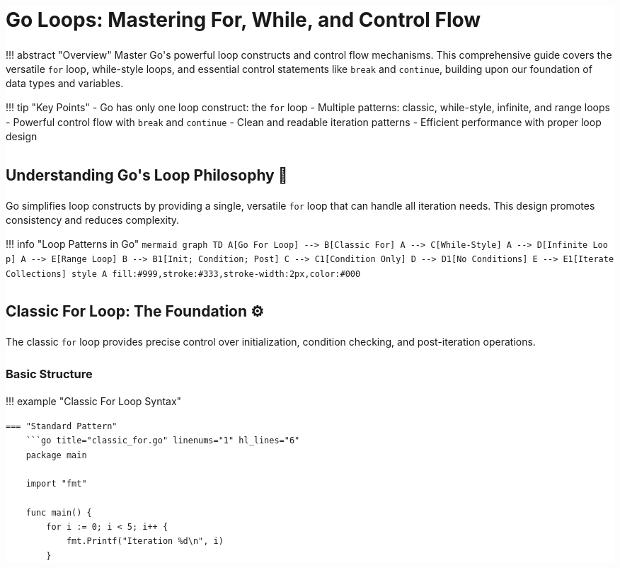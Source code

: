 # Go Loops: Mastering For, While, and Control Flow

!!! abstract "Overview"
    Master Go's powerful loop constructs and control flow mechanisms. This comprehensive guide covers the versatile `for` loop, while-style loops, and essential control statements like `break` and `continue`, building upon our foundation of data types and variables.

!!! tip "Key Points"
    - Go has only one loop construct: the `for` loop
    - Multiple patterns: classic, while-style, infinite, and range loops
    - Powerful control flow with `break` and `continue`
    - Clean and readable iteration patterns
    - Efficient performance with proper loop design

## Understanding Go's Loop Philosophy :arrows_counterclockwise:

Go simplifies loop constructs by providing a single, versatile `for` loop that can handle all iteration needs. This design promotes consistency and reduces complexity.

!!! info "Loop Patterns in Go"
    ```mermaid
    graph TD
        A[Go For Loop] --> B[Classic For]
        A --> C[While-Style]
        A --> D[Infinite Loop]
        A --> E[Range Loop]
        B --> B1[Init; Condition; Post]
        C --> C1[Condition Only]
        D --> D1[No Conditions]
        E --> E1[Iterate Collections]
        style A fill:#999,stroke:#333,stroke-width:2px,color:#000
    ```

## Classic For Loop: The Foundation :gear:

The classic `for` loop provides precise control over initialization, condition checking, and post-iteration operations.

### Basic Structure

!!! example "Classic For Loop Syntax"

    === "Standard Pattern"
        ```go title="classic_for.go" linenums="1" hl_lines="6"
        package main

        import "fmt"

        func main() {
            for i := 0; i < 5; i++ {
                fmt.Printf("Iteration %d\n", i)
            }
